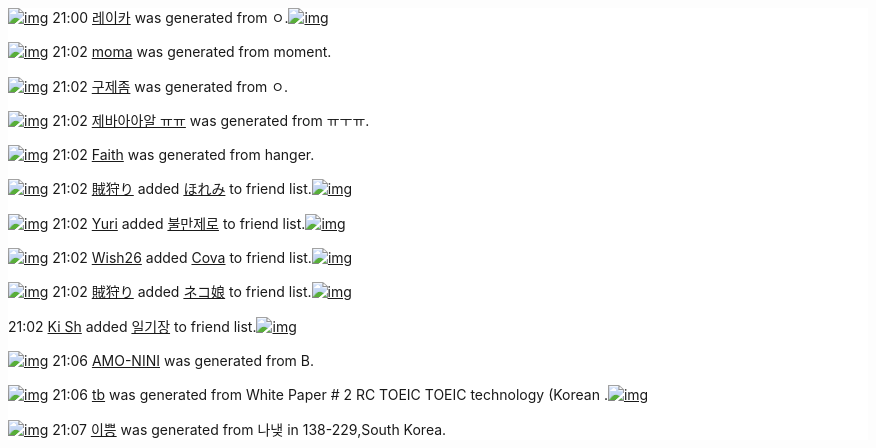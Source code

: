 [![img](http://www.deviantsart.com/2agf4n6.png)](http://www.barcodekanojo.com/kanojo/3001049/%EB%A0%88%EC%9D%B4%EC%B9%B4) 21:00 [레이카](http://www.barcodekanojo.com/kanojo/3001049/%EB%A0%88%EC%9D%B4%EC%B9%B4) was generated from ㅇ.[![img](http://www.deviantsart.com/3gnednu.jpeg)](http://www.barcodekanojo.com/product_images/barcode/3941184/1337347087/English%20note.jpg)

[![img](http://www.deviantsart.com/3oc0b56.png)](http://www.barcodekanojo.com/kanojo/3001050/moma) 21:02 [moma](http://www.barcodekanojo.com/kanojo/3001050/moma) was generated from moment.

[![img](http://www.deviantsart.com/ek95dc.png)](http://www.barcodekanojo.com/kanojo/3001051/%EA%B5%AC%EC%A0%9C%EC%A2%80) 21:02 [구제좀](http://www.barcodekanojo.com/kanojo/3001051/%EA%B5%AC%EC%A0%9C%EC%A2%80) was generated from ㅇ.

[![img](http://www.deviantsart.com/156003n.png)](http://www.barcodekanojo.com/kanojo/3001053/%EC%A0%9C%EB%B0%94%EC%95%84%EC%95%84%EC%95%8C%20%E3%85%A0%E3%85%A0) 21:02 [제바아아알 ㅠㅠ](http://www.barcodekanojo.com/kanojo/3001053/%EC%A0%9C%EB%B0%94%EC%95%84%EC%95%84%EC%95%8C%20%E3%85%A0%E3%85%A0) was generated from ㅠㅜㅠ.

[![img](http://www.deviantsart.com/s15170.png)](http://www.barcodekanojo.com/kanojo/3001052/Faith) 21:02 [Faith](http://www.barcodekanojo.com/kanojo/3001052/Faith) was generated from hanger.

[![img](http://www.deviantsart.com/6croa2.jpeg)](http://www.barcodekanojo.com/user/29494/%E8%B3%8A%E7%8B%A9%E3%82%8A) 21:02 [賊狩り](http://www.barcodekanojo.com/user/29494/%E8%B3%8A%E7%8B%A9%E3%82%8A) added [ほれみ](http://www.barcodekanojo.com/kanojo/2546836/%E3%81%BB%E3%82%8C%E3%81%BF) to friend list.[![img](http://www.deviantsart.com/2qh9lj6.png)](http://www.barcodekanojo.com/kanojo/2546836/%E3%81%BB%E3%82%8C%E3%81%BF)

[![img](http://www.deviantsart.com/33qo523.jpeg)](http://www.barcodekanojo.com/user/469133/Yuri) 21:02 [Yuri](http://www.barcodekanojo.com/user/469133/Yuri) added [불만제로](http://www.barcodekanojo.com/kanojo/2267518/%EB%B6%88%EB%A7%8C%EC%A0%9C%EB%A1%9C) to friend list.[![img](http://www.deviantsart.com/2qadc2q.png)](http://www.barcodekanojo.com/kanojo/2267518/%EB%B6%88%EB%A7%8C%EC%A0%9C%EB%A1%9C)

[![img](http://www.deviantsart.com/3u31pbi.jpeg)](http://www.barcodekanojo.com/user/468865/Wish26) 21:02 [Wish26](http://www.barcodekanojo.com/user/468865/Wish26) added [Cova](http://www.barcodekanojo.com/kanojo/2895157/Cova) to friend list.[![img](http://www.deviantsart.com/o396kj.png)](http://www.barcodekanojo.com/kanojo/2895157/Cova)

[![img](http://www.deviantsart.com/6croa2.jpeg)](http://www.barcodekanojo.com/user/29494/%E8%B3%8A%E7%8B%A9%E3%82%8A) 21:02 [賊狩り](http://www.barcodekanojo.com/user/29494/%E8%B3%8A%E7%8B%A9%E3%82%8A) added [ネコ娘](http://www.barcodekanojo.com/kanojo/63823/%E3%83%8D%E3%82%B3%E5%A8%98) to friend list.[![img](http://www.deviantsart.com/3d3hu2.png)](http://www.barcodekanojo.com/kanojo/63823/%E3%83%8D%E3%82%B3%E5%A8%98)

21:02 [Ki Sh](http://www.barcodekanojo.com/user/468679/Ki%20Sh) added [일기장](http://www.barcodekanojo.com/kanojo/2966551/%EC%9D%BC%EA%B8%B0%EC%9E%A5) to friend list.[![img](http://www.deviantsart.com/hkknoe.png)](http://www.barcodekanojo.com/kanojo/2966551/%EC%9D%BC%EA%B8%B0%EC%9E%A5)

[![img](http://www.deviantsart.com/tcde4v.png)](http://www.barcodekanojo.com/kanojo/3001063/AMO-NINI) 21:06 [AMO-NINI](http://www.barcodekanojo.com/kanojo/3001063/AMO-NINI) was generated from B.

[![img](http://www.deviantsart.com/22qoitd.png)](http://www.barcodekanojo.com/kanojo/3001064/tb) 21:06 [tb](http://www.barcodekanojo.com/kanojo/3001064/tb) was generated from White Paper # 2 RC TOEIC TOEIC technology (Korean .[![img](http://www.deviantsart.com/r83cdq.jpeg)](http://www.barcodekanojo.com/product_images/barcode/5685613/1402574765/White%20Paper%20%23%202%20RC%20TOEIC%20TOEIC%20technology%20%28Korean%20.jpg)

[![img](http://www.deviantsart.com/nca5g6.png)](http://www.barcodekanojo.com/kanojo/3001065/%EC%9D%B4%EC%81%AD) 21:07 [이쁭](http://www.barcodekanojo.com/kanojo/3001065/%EC%9D%B4%EC%81%AD) was generated from 나냊 in 138-229,South Korea.
